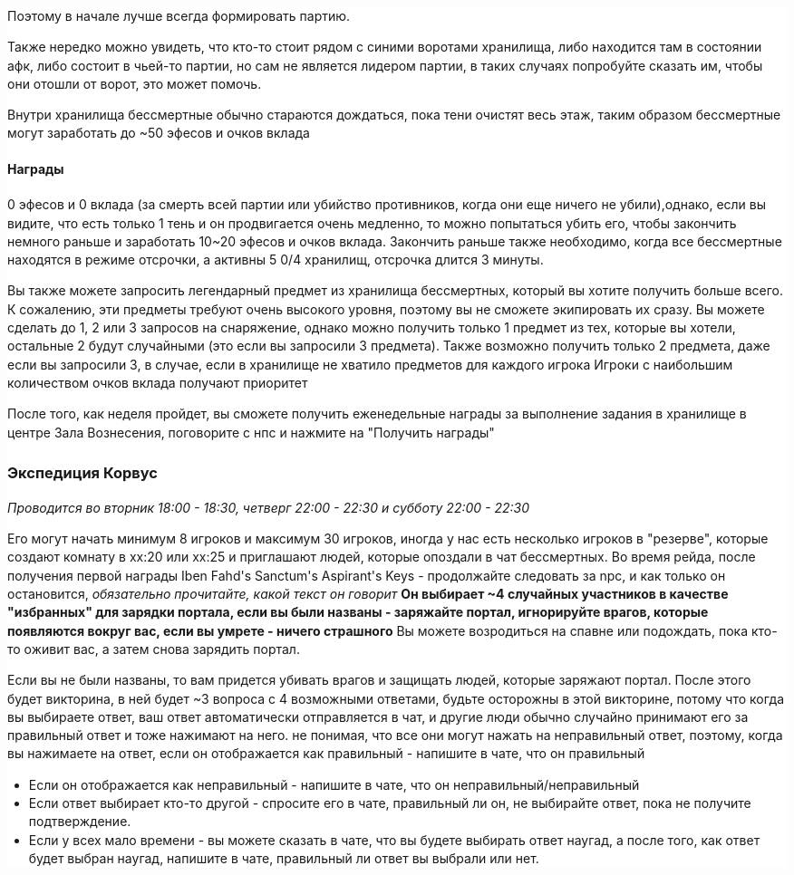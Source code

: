 Поэтому в начале лучше всегда формировать партию.

Также нередко можно увидеть, что кто-то стоит рядом с синими воротами хранилища, либо находится там в состоянии афк, либо состоит в чьей-то партии, но сам не является лидером партии, в таких случаях попробуйте сказать им, чтобы они отошли от ворот, это может помочь.

Внутри хранилища бессмертные обычно стараются дождаться, пока тени очистят весь этаж, таким образом бессмертные могут заработать до ~50 эфесов и очков вклада

#### Награды 

0 эфесов и 0 вклада (за смерть всей партии или убийство противников, когда они еще ничего не убили),однако, если вы видите, что есть только 1 тень и он продвигается очень медленно, то можно попытаться убить его, чтобы закончить немного раньше и заработать 10~20 эфесов и очков вклада. Закончить раньше также необходимо, когда все бессмертные находятся в режиме отсрочки, а активны 5 0/4 хранилищ, отсрочка длится 3 минуты.

Вы также можете запросить легендарный предмет из хранилища бессмертных, который вы хотите получить больше всего. К сожалению, эти предметы требуют очень высокого уровня, поэтому вы не сможете экипировать их сразу.
Вы можете сделать до 1, 2 или 3 запросов на снаряжение, однако можно получить только 1 предмет из тех, которые вы хотели, остальные 2 будут случайными (это если вы запросили 3 предмета).
Также возможно получить только 2 предмета, даже если вы запросили 3, в случае, если в хранилище не хватило предметов для каждого игрока 
Игроки с наибольшим количеством очков вклада получают приоритет

После того, как неделя пройдет, вы сможете получить еженедельные награды за выполнение задания в хранилище в центре Зала Вознесения, поговорите с нпс и нажмите на "Получить награды"

### Экспедиция Корвус

*Проводится во вторник 18:00 - 18:30, четверг 22:00 - 22:30 и субботу 22:00 - 22:30*

Его могут начать минимум 8 игроков и максимум 30 игроков, иногда у нас есть несколько игроков в "резерве", которые создают комнату в xx:20 или xx:25 и приглашают людей, которые опоздали в чат бессмертных.
Во время рейда, после получения первой награды Iben Fahd's Sanctum's Aspirant's Keys - продолжайте следовать за npc, и как только он остановится, 
	*обязательно прочитайте, какой текст он говорит*
**Он выбирает ~4 случайных участников в качестве "избранных" для зарядки портала, если вы были названы - заряжайте портал, игнорируйте врагов, которые появляются вокруг вас, если вы умрете - ничего страшного**
Вы можете возродиться на спавне или подождать, пока кто-то оживит вас, а затем снова зарядить портал.

Если вы не были названы, то вам придется убивать врагов и защищать людей, которые заряжают портал. После этого будет викторина, в ней будет ~3 вопроса с 4 возможными ответами, будьте осторожны в этой викторине, потому что когда вы выбираете ответ, ваш ответ автоматически отправляется в чат, и другие люди обычно случайно принимают его за правильный ответ и тоже нажимают на него. не понимая, что все они могут нажать на неправильный ответ, поэтому, когда вы нажимаете на ответ, если он отображается как правильный - напишите в чате, что он правильный

- Если он отображается как неправильный - напишите в чате, что он неправильный/неправильный
- Если ответ выбирает кто-то другой - спросите его в чате, правильный ли он, не выбирайте ответ, пока не получите подтверждение.
- Если у всех мало времени - вы можете сказать в чате, что вы будете выбирать ответ наугад, а после того, как ответ будет выбран наугад, напишите в чате, правильный ли ответ вы выбрали или нет.

